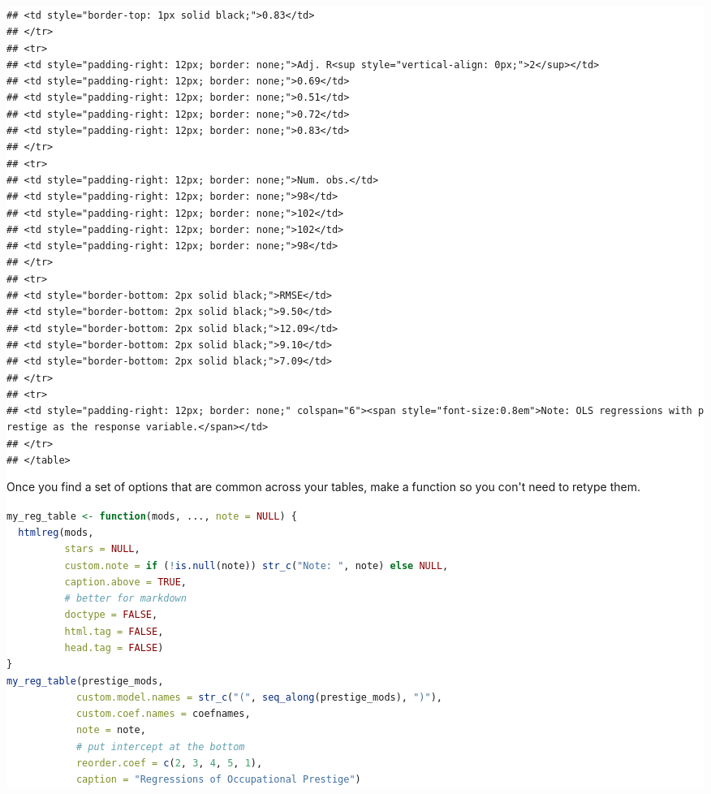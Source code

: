 ```
## <td style="border-top: 1px solid black;">0.83</td>
## </tr>
## <tr>
## <td style="padding-right: 12px; border: none;">Adj. R<sup style="vertical-align: 0px;">2</sup></td>
## <td style="padding-right: 12px; border: none;">0.69</td>
## <td style="padding-right: 12px; border: none;">0.51</td>
## <td style="padding-right: 12px; border: none;">0.72</td>
## <td style="padding-right: 12px; border: none;">0.83</td>
## </tr>
## <tr>
## <td style="padding-right: 12px; border: none;">Num. obs.</td>
## <td style="padding-right: 12px; border: none;">98</td>
## <td style="padding-right: 12px; border: none;">102</td>
## <td style="padding-right: 12px; border: none;">102</td>
## <td style="padding-right: 12px; border: none;">98</td>
## </tr>
## <tr>
## <td style="border-bottom: 2px solid black;">RMSE</td>
## <td style="border-bottom: 2px solid black;">9.50</td>
## <td style="border-bottom: 2px solid black;">12.09</td>
## <td style="border-bottom: 2px solid black;">9.10</td>
## <td style="border-bottom: 2px solid black;">7.09</td>
## </tr>
## <tr>
## <td style="padding-right: 12px; border: none;" colspan="6"><span style="font-size:0.8em">Note: OLS regressions with prestige as the response variable.</span></td>
## </tr>
## </table>
```

Once you find a set of options that are common across your tables, make a function so you con't need to retype them.


```r
my_reg_table <- function(mods, ..., note = NULL) {
  htmlreg(mods,
          stars = NULL,
          custom.note = if (!is.null(note)) str_c("Note: ", note) else NULL,
          caption.above = TRUE,
          # better for markdown
          doctype = FALSE,
          html.tag = FALSE,
          head.tag = FALSE)       
}
my_reg_table(prestige_mods,
            custom.model.names = str_c("(", seq_along(prestige_mods), ")"),
            custom.coef.names = coefnames,
            note = note,
            # put intercept at the bottom
            reorder.coef = c(2, 3, 4, 5, 1),
            caption = "Regressions of Occupational Prestige")
```
